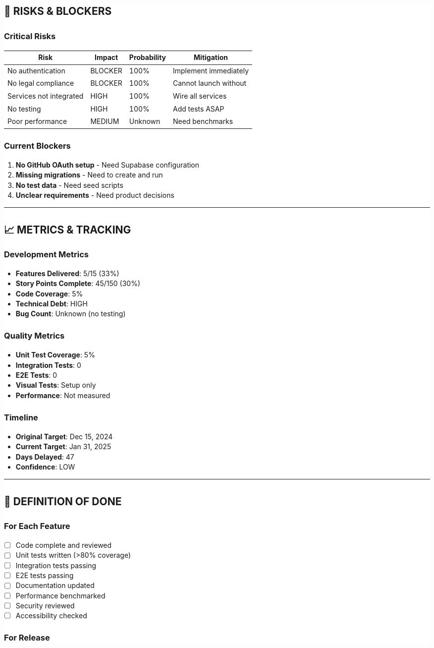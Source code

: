 
## 🚨 RISKS & BLOCKERS

### Critical Risks
| Risk | Impact | Probability | Mitigation |
|------|---------|------------|------------|
| No authentication | BLOCKER | 100% | Implement immediately |
| No legal compliance | BLOCKER | 100% | Cannot launch without |
| Services not integrated | HIGH | 100% | Wire all services |
| No testing | HIGH | 100% | Add tests ASAP |
| Poor performance | MEDIUM | Unknown | Need benchmarks |

### Current Blockers
1. **No GitHub OAuth setup** - Need Supabase configuration
2. **Missing migrations** - Need to create and run
3. **No test data** - Need seed scripts
4. **Unclear requirements** - Need product decisions

---

## 📈 METRICS & TRACKING

### Development Metrics
- **Features Delivered**: 5/15 (33%)
- **Story Points Complete**: 45/150 (30%)
- **Code Coverage**: 5%
- **Technical Debt**: HIGH
- **Bug Count**: Unknown (no testing)

### Quality Metrics
- **Unit Test Coverage**: 5%
- **Integration Tests**: 0
- **E2E Tests**: 0
- **Visual Tests**: Setup only
- **Performance**: Not measured

### Timeline
- **Original Target**: Dec 15, 2024
- **Current Target**: Jan 31, 2025
- **Days Delayed**: 47
- **Confidence**: LOW

---

## 🎯 DEFINITION OF DONE

### For Each Feature
- [ ] Code complete and reviewed
- [ ] Unit tests written (>80% coverage)
- [ ] Integration tests passing
- [ ] E2E tests passing
- [ ] Documentation updated
- [ ] Performance benchmarked
- [ ] Security reviewed
- [ ] Accessibility checked

### For Release
